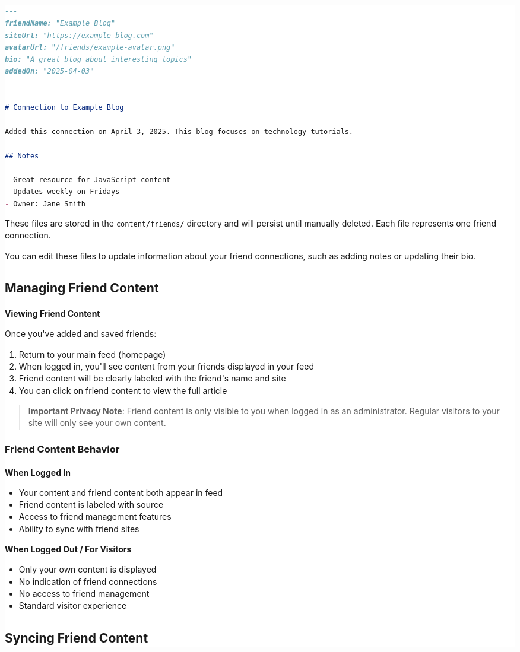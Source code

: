 ```markdown
---
friendName: "Example Blog"
siteUrl: "https://example-blog.com"
avatarUrl: "/friends/example-avatar.png"
bio: "A great blog about interesting topics"
addedOn: "2025-04-03"
---

# Connection to Example Blog

Added this connection on April 3, 2025. This blog focuses on technology tutorials.

## Notes

- Great resource for JavaScript content
- Updates weekly on Fridays
- Owner: Jane Smith
```

These files are stored in the `content/friends/` directory and will persist until manually deleted. Each file represents one friend connection.

You can edit these files to update information about your friend connections, such as adding notes or updating their bio.

## Managing Friend Content

**Viewing Friend Content**

Once you've added and saved friends:

1. Return to your main feed (homepage)
2. When logged in, you'll see content from your friends displayed in your feed
3. Friend content will be clearly labeled with the friend's name and site
4. You can click on friend content to view the full article

> **Important Privacy Note**: Friend content is only visible to you when logged in as an administrator. Regular visitors to your site will only see your own content.

### Friend Content Behavior

**When Logged In**
* Your content and friend content both appear in feed
* Friend content is labeled with source
* Access to friend management features
* Ability to sync with friend sites

**When Logged Out / For Visitors**
* Only your own content is displayed
* No indication of friend connections
* No access to friend management
* Standard visitor experience

## Syncing Friend Content
